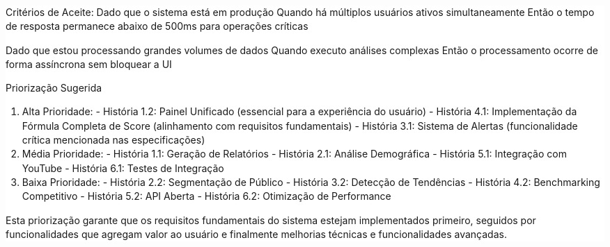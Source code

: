   Critérios de Aceite:
  Dado que o sistema está em produção
  Quando há múltiplos usuários ativos simultaneamente
  Então o tempo de resposta permanece abaixo de 500ms para operações críticas

  Dado que estou processando grandes volumes de dados
  Quando executo análises complexas
  Então o processamento ocorre de forma assíncrona sem bloquear a UI

  Priorização Sugerida

  1. Alta Prioridade:
    - História 1.2: Painel Unificado (essencial para a experiência do usuário)
    - História 4.1: Implementação da Fórmula Completa de Score (alinhamento com requisitos fundamentais)
    - História 3.1: Sistema de Alertas (funcionalidade crítica mencionada nas especificações)
  2. Média Prioridade:
    - História 1.1: Geração de Relatórios
    - História 2.1: Análise Demográfica
    - História 5.1: Integração com YouTube
    - História 6.1: Testes de Integração
  3. Baixa Prioridade:
    - História 2.2: Segmentação de Público
    - História 3.2: Detecção de Tendências
    - História 4.2: Benchmarking Competitivo
    - História 5.2: API Aberta
    - História 6.2: Otimização de Performance

  Esta priorização garante que os requisitos fundamentais do sistema estejam implementados primeiro, seguidos por funcionalidades que agregam valor ao usuário e finalmente melhorias técnicas e
  funcionalidades avançadas.
